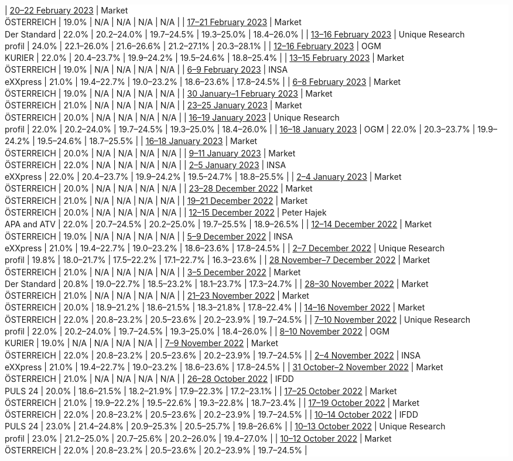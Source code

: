 | [20–22 February 2023](2023-02-22-Market.html) | Market <br> ÖSTERREICH | 19.0% | N/A | N/A | N/A | N/A |
| [17–21 February 2023](2023-02-21-Market.html) | Market <br> Der Standard | 22.0% | 20.2–24.0% | 19.7–24.5% | 19.3–25.0% | 18.4–26.0% |
| [13–16 February 2023](2023-02-16-UniqueResearch.html) | Unique Research <br> profil | 24.0% | 22.1–26.0% | 21.6–26.6% | 21.2–27.1% | 20.3–28.1% |
| [12–16 February 2023](2023-02-16-OGM.html) | OGM <br> KURIER | 22.0% | 20.4–23.7% | 19.9–24.2% | 19.5–24.6% | 18.8–25.4% |
| [13–15 February 2023](2023-02-15-Market.html) | Market <br> ÖSTERREICH | 19.0% | N/A | N/A | N/A | N/A |
| [6–9 February 2023](2023-02-09-INSA.html) | INSA <br> eXXpress | 21.0% | 19.4–22.7% | 19.0–23.2% | 18.6–23.6% | 17.8–24.5% |
| [6–8 February 2023](2023-02-08-Market.html) | Market <br> ÖSTERREICH | 19.0% | N/A | N/A | N/A | N/A |
| [30 January–1 February 2023](2023-02-01-Market.html) | Market <br> ÖSTERREICH | 21.0% | N/A | N/A | N/A | N/A |
| [23–25 January 2023](2023-01-25-Market.html) | Market <br> ÖSTERREICH | 20.0% | N/A | N/A | N/A | N/A |
| [16–19 January 2023](2023-01-19-UniqueResearch.html) | Unique Research <br> profil | 22.0% | 20.2–24.0% | 19.7–24.5% | 19.3–25.0% | 18.4–26.0% |
| [16–18 January 2023](2023-01-18-OGM.html) | OGM | 22.0% | 20.3–23.7% | 19.9–24.2% | 19.5–24.6% | 18.7–25.5% |
| [16–18 January 2023](2023-01-18-Market.html) | Market <br> ÖSTERREICH | 20.0% | N/A | N/A | N/A | N/A |
| [9–11 January 2023](2023-01-11-Market.html) | Market <br> ÖSTERREICH | 22.0% | N/A | N/A | N/A | N/A |
| [2–5 January 2023](2023-01-05-INSA.html) | INSA <br> eXXpress | 22.0% | 20.4–23.7% | 19.9–24.2% | 19.5–24.7% | 18.8–25.5% |
| [2–4 January 2023](2023-01-04-Market.html) | Market <br> ÖSTERREICH | 20.0% | N/A | N/A | N/A | N/A |
| [23–28 December 2022](2022-12-28-Market.html) | Market <br> ÖSTERREICH | 21.0% | N/A | N/A | N/A | N/A |
| [19–21 December 2022](2022-12-21-Market.html) | Market <br> ÖSTERREICH | 20.0% | N/A | N/A | N/A | N/A |
| [12–15 December 2022](2022-12-15-PeterHajek.html) | Peter Hajek <br> APA and ATV | 22.0% | 20.7–24.5% | 20.2–25.0% | 19.7–25.5% | 18.9–26.5% |
| [12–14 December 2022](2022-12-14-Market.html) | Market <br> ÖSTERREICH | 19.0% | N/A | N/A | N/A | N/A |
| [5–9 December 2022](2022-12-09-INSA.html) | INSA <br> eXXpress | 21.0% | 19.4–22.7% | 19.0–23.2% | 18.6–23.6% | 17.8–24.5% |
| [2–7 December 2022](2022-12-07-UniqueResearch.html) | Unique Research <br> profil | 19.8% | 18.0–21.7% | 17.5–22.2% | 17.1–22.7% | 16.3–23.6% |
| [28 November–7 December 2022](2022-12-07-Market.html) | Market <br> ÖSTERREICH | 21.0% | N/A | N/A | N/A | N/A |
| [3–5 December 2022](2022-12-05-Market.html) | Market <br> Der Standard | 20.8% | 19.0–22.7% | 18.5–23.2% | 18.1–23.7% | 17.3–24.7% |
| [28–30 November 2022](2022-11-30-Market.html) | Market <br> ÖSTERREICH | 21.0% | N/A | N/A | N/A | N/A |
| [21–23 November 2022](2022-11-23-Market.html) | Market <br> ÖSTERREICH | 20.0% | 18.9–21.2% | 18.6–21.5% | 18.3–21.8% | 17.8–22.4% |
| [14–16 November 2022](2022-11-16-Market.html) | Market <br> ÖSTERREICH | 22.0% | 20.8–23.2% | 20.5–23.6% | 20.2–23.9% | 19.7–24.5% |
| [7–10 November 2022](2022-11-10-UniqueResearch.html) | Unique Research <br> profil | 22.0% | 20.2–24.0% | 19.7–24.5% | 19.3–25.0% | 18.4–26.0% |
| [8–10 November 2022](2022-11-10-OGM.html) | OGM <br> KURIER | 19.0% | N/A | N/A | N/A | N/A |
| [7–9 November 2022](2022-11-09-Market.html) | Market <br> ÖSTERREICH | 22.0% | 20.8–23.2% | 20.5–23.6% | 20.2–23.9% | 19.7–24.5% |
| [2–4 November 2022](2022-11-04-INSA.html) | INSA <br> eXXpress | 21.0% | 19.4–22.7% | 19.0–23.2% | 18.6–23.6% | 17.8–24.5% |
| [31 October–2 November 2022](2022-11-02-Market.html) | Market <br> ÖSTERREICH | 21.0% | N/A | N/A | N/A | N/A |
| [26–28 October 2022](2022-10-28-IFDD.html) | IFDD <br> PULS 24 | 20.0% | 18.6–21.5% | 18.2–21.9% | 17.9–22.3% | 17.2–23.1% |
| [17–25 October 2022](2022-10-25-Market.html) | Market <br> ÖSTERREICH | 21.0% | 19.9–22.2% | 19.5–22.6% | 19.3–22.8% | 18.7–23.4% |
| [17–19 October 2022](2022-10-19-Market.html) | Market <br> ÖSTERREICH | 22.0% | 20.8–23.2% | 20.5–23.6% | 20.2–23.9% | 19.7–24.5% |
| [10–14 October 2022](2022-10-14-IFDD.html) | IFDD <br> PULS 24 | 23.0% | 21.4–24.8% | 20.9–25.3% | 20.5–25.7% | 19.8–26.6% |
| [10–13 October 2022](2022-10-13-UniqueResearch.html) | Unique Research <br> profil | 23.0% | 21.2–25.0% | 20.7–25.6% | 20.2–26.0% | 19.4–27.0% |
| [10–12 October 2022](2022-10-12-Market.html) | Market <br> ÖSTERREICH | 22.0% | 20.8–23.2% | 20.5–23.6% | 20.2–23.9% | 19.7–24.5% |